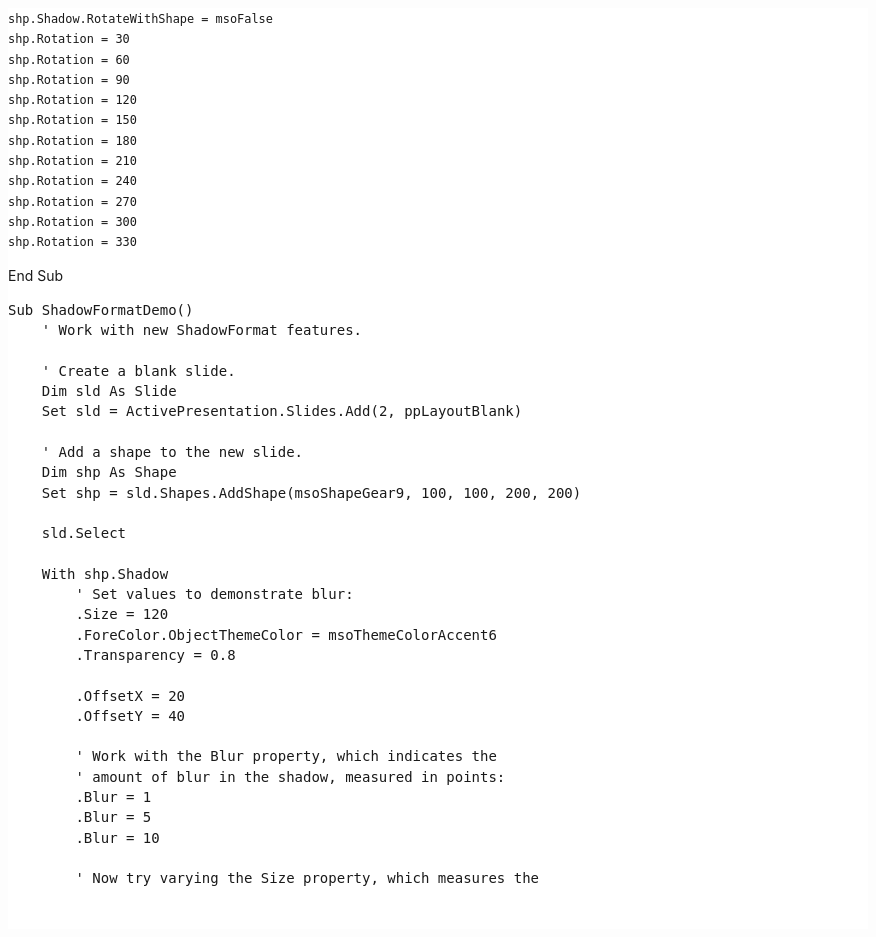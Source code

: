     shp.Shadow.RotateWithShape = msoFalse
    shp.Rotation = 30
    shp.Rotation = 60
    shp.Rotation = 90
    shp.Rotation = 120
    shp.Rotation = 150
    shp.Rotation = 180
    shp.Rotation = 210
    shp.Rotation = 240
    shp.Rotation = 270
    shp.Rotation = 300
    shp.Rotation = 330
End Sub</pre>
<div class="preview">
<pre class="vb"><span class="visualBasic__keyword">Sub</span>&nbsp;ShadowFormatDemo()&nbsp;
&nbsp;&nbsp;&nbsp;&nbsp;<span class="visualBasic__com">'&nbsp;Work&nbsp;with&nbsp;new&nbsp;ShadowFormat&nbsp;features.</span>&nbsp;
&nbsp;&nbsp;&nbsp;&nbsp;
&nbsp;&nbsp;&nbsp;&nbsp;<span class="visualBasic__com">'&nbsp;Create&nbsp;a&nbsp;blank&nbsp;slide.</span>&nbsp;
&nbsp;&nbsp;&nbsp;&nbsp;<span class="visualBasic__keyword">Dim</span>&nbsp;sld&nbsp;<span class="visualBasic__keyword">As</span>&nbsp;Slide&nbsp;
&nbsp;&nbsp;&nbsp;&nbsp;<span class="visualBasic__keyword">Set</span>&nbsp;sld&nbsp;=&nbsp;ActivePresentation.Slides.Add(<span class="visualBasic__number">2</span>,&nbsp;ppLayoutBlank)&nbsp;
&nbsp;&nbsp;&nbsp;
&nbsp;&nbsp;&nbsp;&nbsp;<span class="visualBasic__com">'&nbsp;Add&nbsp;a&nbsp;shape&nbsp;to&nbsp;the&nbsp;new&nbsp;slide.</span>&nbsp;
&nbsp;&nbsp;&nbsp;&nbsp;<span class="visualBasic__keyword">Dim</span>&nbsp;shp&nbsp;<span class="visualBasic__keyword">As</span>&nbsp;Shape&nbsp;
&nbsp;&nbsp;&nbsp;&nbsp;<span class="visualBasic__keyword">Set</span>&nbsp;shp&nbsp;=&nbsp;sld.Shapes.AddShape(msoShapeGear9,&nbsp;<span class="visualBasic__number">100</span>,&nbsp;<span class="visualBasic__number">100</span>,&nbsp;<span class="visualBasic__number">200</span>,&nbsp;<span class="visualBasic__number">200</span>)&nbsp;
&nbsp;&nbsp;&nbsp;
&nbsp;&nbsp;&nbsp;&nbsp;sld.<span class="visualBasic__keyword">Select</span>&nbsp;
&nbsp;&nbsp;&nbsp;
&nbsp;&nbsp;&nbsp;&nbsp;<span class="visualBasic__keyword">With</span>&nbsp;shp.Shadow&nbsp;
&nbsp;&nbsp;&nbsp;&nbsp;&nbsp;&nbsp;&nbsp;&nbsp;<span class="visualBasic__com">'&nbsp;Set&nbsp;values&nbsp;to&nbsp;demonstrate&nbsp;blur:</span>&nbsp;
&nbsp;&nbsp;&nbsp;&nbsp;&nbsp;&nbsp;&nbsp;&nbsp;.Size&nbsp;=&nbsp;<span class="visualBasic__number">120</span>&nbsp;
&nbsp;&nbsp;&nbsp;&nbsp;&nbsp;&nbsp;&nbsp;&nbsp;.ForeColor.ObjectThemeColor&nbsp;=&nbsp;msoThemeColorAccent6&nbsp;
&nbsp;&nbsp;&nbsp;&nbsp;&nbsp;&nbsp;&nbsp;&nbsp;.Transparency&nbsp;=&nbsp;<span class="visualBasic__number">0.8</span>&nbsp;
&nbsp;&nbsp;&nbsp;&nbsp;&nbsp;&nbsp;&nbsp;&nbsp;
&nbsp;&nbsp;&nbsp;&nbsp;&nbsp;&nbsp;&nbsp;&nbsp;.OffsetX&nbsp;=&nbsp;<span class="visualBasic__number">20</span>&nbsp;
&nbsp;&nbsp;&nbsp;&nbsp;&nbsp;&nbsp;&nbsp;&nbsp;.OffsetY&nbsp;=&nbsp;<span class="visualBasic__number">40</span>&nbsp;
&nbsp;&nbsp;&nbsp;&nbsp;&nbsp;&nbsp;&nbsp;&nbsp;
&nbsp;&nbsp;&nbsp;&nbsp;&nbsp;&nbsp;&nbsp;&nbsp;<span class="visualBasic__com">'&nbsp;Work&nbsp;with&nbsp;the&nbsp;Blur&nbsp;property,&nbsp;which&nbsp;indicates&nbsp;the</span>&nbsp;
&nbsp;&nbsp;&nbsp;&nbsp;&nbsp;&nbsp;&nbsp;&nbsp;<span class="visualBasic__com">'&nbsp;amount&nbsp;of&nbsp;blur&nbsp;in&nbsp;the&nbsp;shadow,&nbsp;measured&nbsp;in&nbsp;points:</span>&nbsp;
&nbsp;&nbsp;&nbsp;&nbsp;&nbsp;&nbsp;&nbsp;&nbsp;.Blur&nbsp;=&nbsp;<span class="visualBasic__number">1</span>&nbsp;
&nbsp;&nbsp;&nbsp;&nbsp;&nbsp;&nbsp;&nbsp;&nbsp;.Blur&nbsp;=&nbsp;<span class="visualBasic__number">5</span>&nbsp;
&nbsp;&nbsp;&nbsp;&nbsp;&nbsp;&nbsp;&nbsp;&nbsp;.Blur&nbsp;=&nbsp;<span class="visualBasic__number">10</span>&nbsp;
&nbsp;&nbsp;&nbsp;&nbsp;&nbsp;&nbsp;&nbsp;&nbsp;
&nbsp;&nbsp;&nbsp;&nbsp;&nbsp;&nbsp;&nbsp;&nbsp;<span class="visualBasic__com">'&nbsp;Now&nbsp;try&nbsp;varying&nbsp;the&nbsp;Size&nbsp;property,&nbsp;which&nbsp;measures&nbsp;the</span>&nbsp;